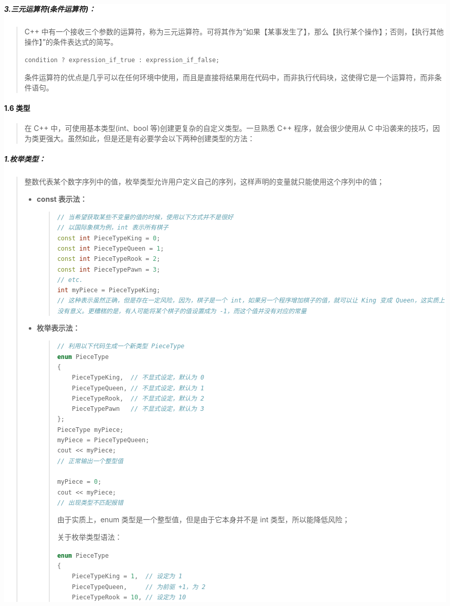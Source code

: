 ##### 3.**三元运算符(条件运算符)：**

> C++ 中有一个接收三个参数的运算符，称为三元运算符。可将其作为“如果【某事发生了】，那么【执行某个操作】；否则，【执行其他操作】”的条件表达式的简写。
>
> ```c++
> condition ? expression_if_true : expression_if_false;
> ```
>
> 条件运算符的优点是几乎可以在任何环境中使用，而且是直接将结果用在代码中，而非执行代码块，这使得它是一个运算符，而非条件语句。

#### **1.6	类型**

> 在 C++ 中，可使用基本类型(int、bool 等)创建更复杂的自定义类型。一旦熟悉 C++ 程序，就会很少使用从 C 中沿袭来的技巧，因为类更强大。虽然如此，但是还是有必要学会以下两种创建类型的方法：

##### 1.**枚举类型：**

> 整数代表某个数字序列中的值，枚举类型允许用户定义自己的序列，这样声明的变量就只能使用这个序列中的值；
>
> - **const    表示法：**
>
>     > ```c++
>     > // 当希望获取某些不变量的值的时候，使用以下方式并不是很好
>     > // 以国际象棋为例，int 表示所有棋子
>     > const int PieceTypeKing = 0;
>     > const int PieceTypeQueen = 1;
>     > const int PieceTypeRook = 2;
>     > const int PieceTypePawn = 3;
>     > // etc.
>     > int myPiece = PieceTypeKing;
>     > // 这种表示虽然正确，但是存在一定风险，因为，棋子是一个 int，如果另一个程序增加棋子的值，就可以让 King 变成 Queen，这实质上没有意义。更糟糕的是，有人可能将某个棋子的值设置成为 -1，而这个值并没有对应的常量
>     > ```
>
> - **枚举表示法：**
>
>     > ```c++
>     > // 利用以下代码生成一个新类型 PieceType
>     > enum PieceType
>     > {
>     > 	PieceTypeKing,	// 不显式设定，默认为 0
>     > 	PieceTypeQueen,	// 不显式设定，默认为 1
>     > 	PieceTypeRook,	// 不显式设定，默认为 2
>     > 	PieceTypePawn	// 不显式设定，默认为 3
>     > };
>     > PieceType myPiece;
>     > myPiece = PieceTypeQueen;
>     > cout << myPiece;
>     > // 正常输出一个整型值
>     > 
>     > myPiece = 0;
>     > cout << myPiece;
>     > // 出现类型不匹配报错
>     > ```
>     >
>     > 由于实质上，enum    类型是一个整型值，但是由于它本身并不是    int    类型，所以能降低风险；
>     >
>     > 关于枚举类型语法：
>     >
>     > ```c++
>     > enum PieceType
>     > {
>     > 	PieceTypeKing = 1,	// 设定为 1
>     > 	PieceTypeQueen,		// 为前驱 +1，为 2
>     > 	PieceTypeRook = 10,	// 设定为 10